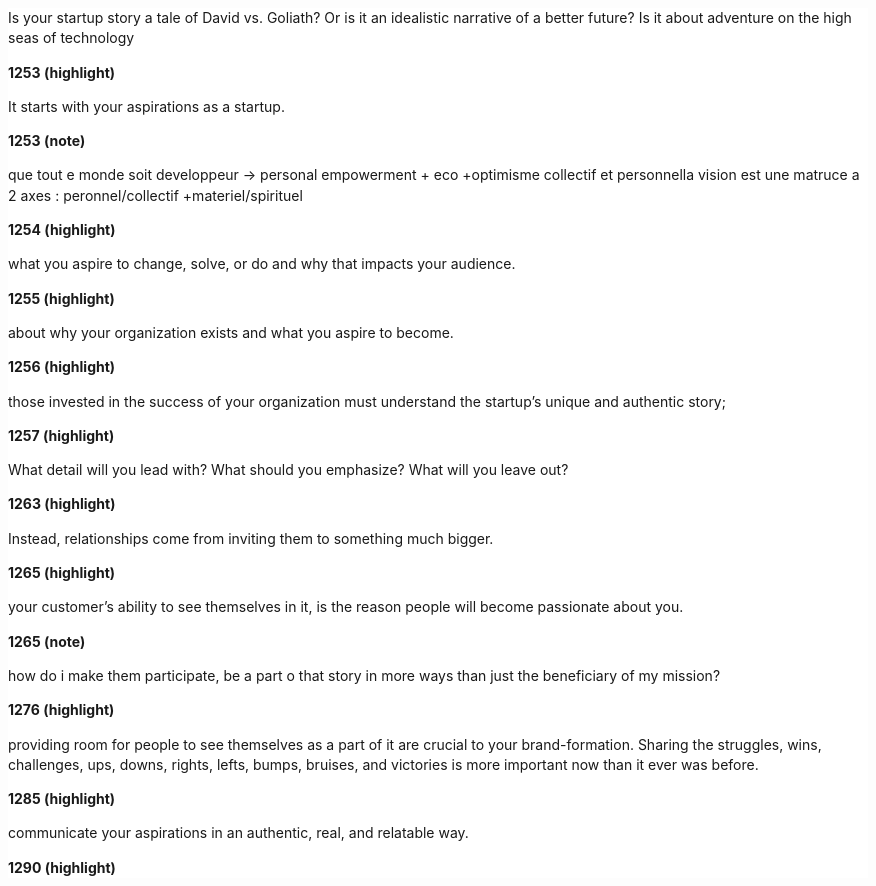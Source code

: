 Is your startup story a tale of David vs. Goliath? Or is it an idealistic narrative of a better future? Is it about adventure on the high seas of technology


**1253 (highlight)**

It starts with your aspirations as a startup.


**1253 (note)**

que tout e monde soit developpeur -> personal empowerment + eco +optimisme collectif et personnella vision est une matruce a 2 axes : peronnel/collectif +materiel/spirituel


**1254 (highlight)**

what you aspire to change, solve, or do and why that impacts your audience.


**1255 (highlight)**

about why your organization exists and what you aspire to become.


**1256 (highlight)**

those invested in the success of your organization must understand the startup’s unique and authentic story;


**1257 (highlight)**

What detail will you lead with? What should you emphasize? What will you leave out?


**1263 (highlight)**

Instead, relationships come from inviting them to something much bigger.


**1265 (highlight)**

your customer’s ability to see themselves in it, is the reason people will become passionate about you.


**1265 (note)**

how do i make them participate, be a part o that story in more ways than just the beneficiary of my mission?


**1276 (highlight)**

providing room for people to see themselves as a part of it are crucial to your brand-formation. Sharing the struggles, wins, challenges, ups, downs, rights, lefts, bumps, bruises, and victories is more important now than it ever was before.


**1285 (highlight)**

communicate your aspirations in an authentic, real, and relatable way.


**1290 (highlight)**
